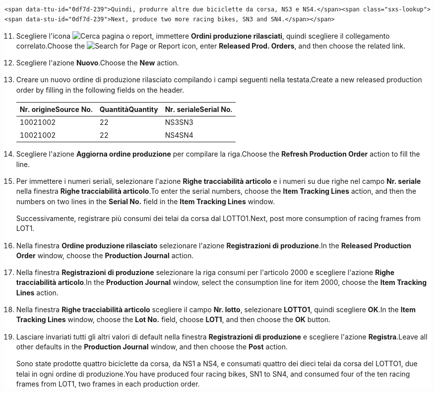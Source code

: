     <span data-ttu-id="0df7d-239">Quindi, produrre altre due biciclette da corsa, NS3 e NS4.</span><span class="sxs-lookup"><span data-stu-id="0df7d-239">Next, produce two more racing bikes, SN3 and SN4.</span></span>  

11. <span data-ttu-id="0df7d-240">Scegliere l'icona ![Cerca pagina o report](media/ui-search/search_small.png "Cerca pagina o report"), immettere **Ordini produzione rilasciati**, quindi scegliere il collegamento correlato.</span><span class="sxs-lookup"><span data-stu-id="0df7d-240">Choose the ![Search for Page or Report](media/ui-search/search_small.png "Search for Page or Report icon") icon, enter **Released Prod. Orders**, and then choose the related link.</span></span>  
12. <span data-ttu-id="0df7d-241">Scegliere l'azione **Nuovo**.</span><span class="sxs-lookup"><span data-stu-id="0df7d-241">Choose the **New** action.</span></span>  
13. <span data-ttu-id="0df7d-242">Creare un nuovo ordine di produzione rilasciato compilando i campi seguenti nella testata.</span><span class="sxs-lookup"><span data-stu-id="0df7d-242">Create a new released production order by filling in the following fields on the header.</span></span>  

    |<span data-ttu-id="0df7d-243">Nr. origine</span><span class="sxs-lookup"><span data-stu-id="0df7d-243">Source No.</span></span>|<span data-ttu-id="0df7d-244">Quantità</span><span class="sxs-lookup"><span data-stu-id="0df7d-244">Quantity</span></span>|<span data-ttu-id="0df7d-245">Nr. seriale</span><span class="sxs-lookup"><span data-stu-id="0df7d-245">Serial No.</span></span>|  
    |----------------|--------------|----------------|  
    |<span data-ttu-id="0df7d-246">1002</span><span class="sxs-lookup"><span data-stu-id="0df7d-246">1002</span></span>|<span data-ttu-id="0df7d-247">2</span><span class="sxs-lookup"><span data-stu-id="0df7d-247">2</span></span>|<span data-ttu-id="0df7d-248">NS3</span><span class="sxs-lookup"><span data-stu-id="0df7d-248">SN3</span></span>|  
    |<span data-ttu-id="0df7d-249">1002</span><span class="sxs-lookup"><span data-stu-id="0df7d-249">1002</span></span>|<span data-ttu-id="0df7d-250">2</span><span class="sxs-lookup"><span data-stu-id="0df7d-250">2</span></span>|<span data-ttu-id="0df7d-251">NS4</span><span class="sxs-lookup"><span data-stu-id="0df7d-251">SN4</span></span>|  

14. <span data-ttu-id="0df7d-252">Scegliere l'azione **Aggiorna ordine produzione** per compilare la riga.</span><span class="sxs-lookup"><span data-stu-id="0df7d-252">Choose the **Refresh Production Order** action to fill the line.</span></span>  
15. <span data-ttu-id="0df7d-253">Per immettere i numeri seriali, selezionare l'azione **Righe tracciabilità articolo** e i numeri su due righe nel campo **Nr. seriale** nella finestra **Righe tracciabilità articolo**.</span><span class="sxs-lookup"><span data-stu-id="0df7d-253">To enter the serial numbers, choose the **Item Tracking Lines** action, and then the numbers on two lines in the **Serial No.** field in the **Item Tracking Lines** window.</span></span>  

    <span data-ttu-id="0df7d-254">Successivamente, registrare più consumi dei telai da corsa dal LOTTO1.</span><span class="sxs-lookup"><span data-stu-id="0df7d-254">Next, post more consumption of racing frames from LOT1.</span></span>  
16. <span data-ttu-id="0df7d-255">Nella finestra **Ordine produzione rilasciato** selezionare l'azione **Registrazioni di produzione**.</span><span class="sxs-lookup"><span data-stu-id="0df7d-255">In the **Released Production Order** window, choose the **Production Journal** action.</span></span>  
17. <span data-ttu-id="0df7d-256">Nella finestra **Registrazioni di produzione** selezionare la riga consumi per l'articolo 2000 e scegliere l'azione **Righe tracciabilità articolo**.</span><span class="sxs-lookup"><span data-stu-id="0df7d-256">In the **Production Journal** window, select the consumption line for item 2000, choose the **Item Tracking Lines** action.</span></span>
18. <span data-ttu-id="0df7d-257">Nella finestra **Righe tracciabilità articolo** scegliere il campo **Nr. lotto**, selezionare **LOTTO1**, quindi scegliere **OK**.</span><span class="sxs-lookup"><span data-stu-id="0df7d-257">In the **Item Tracking Lines** window, choose the **Lot No.** field, choose **LOT1**, and then choose the **OK** button.</span></span>  
19. <span data-ttu-id="0df7d-258">Lasciare invariati tutti gli altri valori di default nella finestra **Registrazioni di produzione** e scegliere l'azione **Registra**.</span><span class="sxs-lookup"><span data-stu-id="0df7d-258">Leave all other defaults in the **Production Journal** window, and then choose the **Post** action.</span></span>  

    <span data-ttu-id="0df7d-259">Sono state prodotte quattro biciclette da corsa, da NS1 a NS4, e consumati quattro dei dieci telai da corsa del LOTTO1, due telai in ogni ordine di produzione.</span><span class="sxs-lookup"><span data-stu-id="0df7d-259">You have produced four racing bikes, SN1 to SN4, and consumed four of the ten racing frames from LOT1, two frames in each production order.</span></span>  
